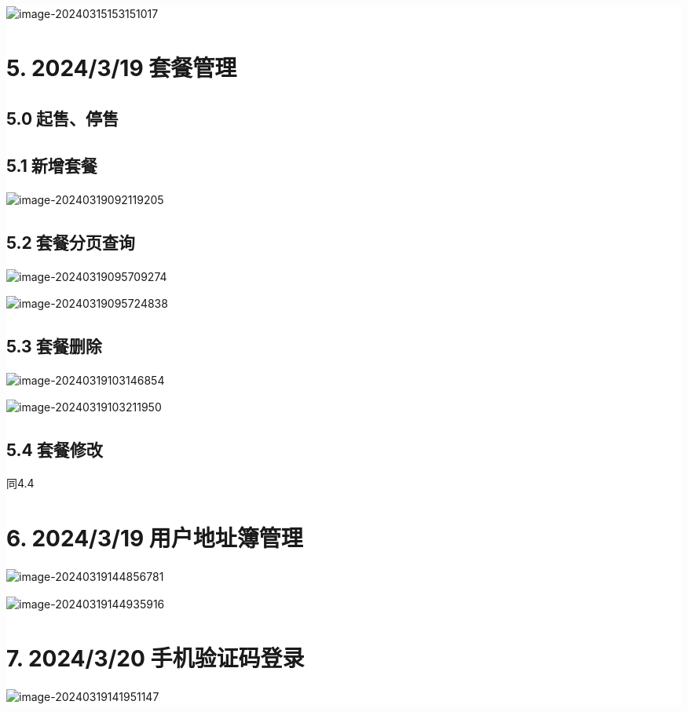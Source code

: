 ![image-20240315153151017](C:\Users\Administrator\AppData\Roaming\Typora\typora-user-images\image-20240315153151017.png)



# 5. 2024/3/19 套餐管理

## 5.0 起售、停售

## 5.1 新增套餐

![image-20240319092119205](C:\Users\Administrator\AppData\Roaming\Typora\typora-user-images\image-20240319092119205.png)



## 5.2 套餐分页查询

![image-20240319095709274](C:\Users\Administrator\AppData\Roaming\Typora\typora-user-images\image-20240319095709274.png)

![image-20240319095724838](C:\Users\Administrator\AppData\Roaming\Typora\typora-user-images\image-20240319095724838.png)



## 5.3 套餐删除

![image-20240319103146854](C:\Users\Administrator\AppData\Roaming\Typora\typora-user-images\image-20240319103146854.png)

![image-20240319103211950](C:\Users\Administrator\AppData\Roaming\Typora\typora-user-images\image-20240319103211950.png)



## 5.4 套餐修改

同4.4



# 6. 2024/3/19 用户地址簿管理

![image-20240319144856781](C:\Users\Administrator\AppData\Roaming\Typora\typora-user-images\image-20240319144856781.png)

![image-20240319144935916](C:\Users\Administrator\AppData\Roaming\Typora\typora-user-images\image-20240319144935916.png)



# 7. 2024/3/20 手机验证码登录

![image-20240319141951147](C:\Users\Administrator\AppData\Roaming\Typora\typora-user-images\image-20240319141951147.png)

